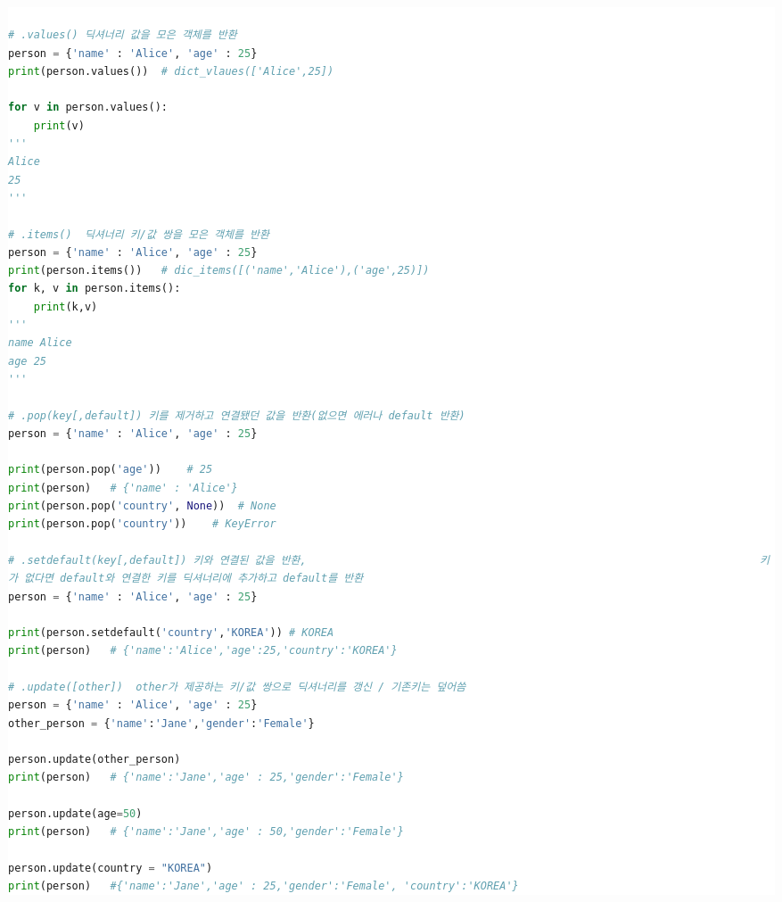 ```python

# .values()	딕셔너리 값을 모은 객체를 반환
person = {'name' : 'Alice', 'age' : 25}
print(person.values())	# dict_vlaues(['Alice',25])

for v in person.values():
    print(v)
'''
Alice
25
'''

# .items()	딕셔너리 키/값 쌍을 모은 객체를 반환
person = {'name' : 'Alice', 'age' : 25}
print(person.items())	# dic_items([('name','Alice'),('age',25)])
for k, v in person.items():
    print(k,v)
'''
name Alice
age 25
'''

# .pop(key[,default]) 키를 제거하고 연결됐던 값을 반환(없으면 에러나 default 반환)
person = {'name' : 'Alice', 'age' : 25}

print(person.pop('age'))	# 25
print(person)	# {'name' : 'Alice'}
print(person.pop('country', None))	# None
print(person.pop('country'))	# KeyError

# .setdefault(key[,default]) 키와 연결된 값을 반환, 																		 키가 없다면 default와 연결한 키를 딕셔너리에 추가하고 default를 반환
person = {'name' : 'Alice', 'age' : 25}

print(person.setdefault('country','KOREA'))	# KOREA
print(person)	# {'name':'Alice','age':25,'country':'KOREA'}

# .update([other])	other가 제공하는 키/값 쌍으로 딕셔너리를 갱신 / 기존키는 덮어씀
person = {'name' : 'Alice', 'age' : 25}
other_person = {'name':'Jane','gender':'Female'}

person.update(other_person)
print(person)	# {'name':'Jane','age' : 25,'gender':'Female'}

person.update(age=50)
print(person)	# {'name':'Jane','age' : 50,'gender':'Female'}

person.update(country = "KOREA")
print(person)	#{'name':'Jane','age' : 25,'gender':'Female', 'country':'KOREA'}
```
